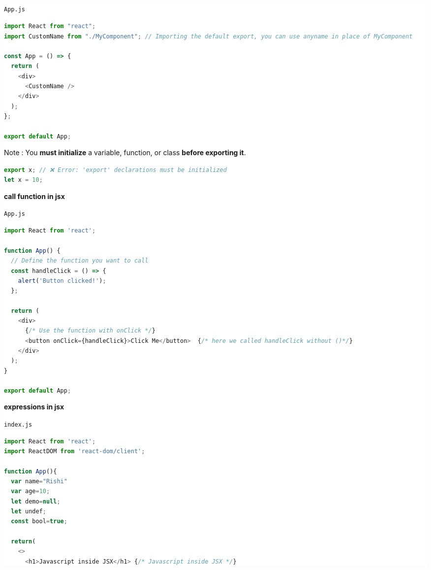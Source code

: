 `App.js`
```js
import React from "react";
import CustomName from "./MyComponent"; // Importing the default export, you can use anyname in place of MyComponent

const App = () => {
  return (
    <div>
      <CustomName />
    </div>
  );
};

export default App;
```


Note :
You **must initialize** a variable, function, or class **before exporting it**.
```js
export x; // ❌ Error: 'export' declarations must be initialized
let x = 10;
```



**call function in jsx**

`App.js`
```js
import React from 'react';

function App() {
  // Define the function you want to call
  const handleClick = () => {
    alert('Button clicked!');
  };

  return (
    <div>
      {/* Use the function with onClick */}
      <button onClick={handleClick}>Click Me</button>  {/* here we called handleClick without ()*/}
    </div>
  );
}

export default App;
```



**expressions in jsx**

`index.js`
```js
import React from 'react';
import ReactDOM from 'react-dom/client';

function App(){
  var name="Rishi"
  var age=10;
  let demo=null;
  let undef;
  const bool=true;

  return(
    <>
      <h1>Javascript inside JSX</h1> {/* Javascript inside JSX */}
```